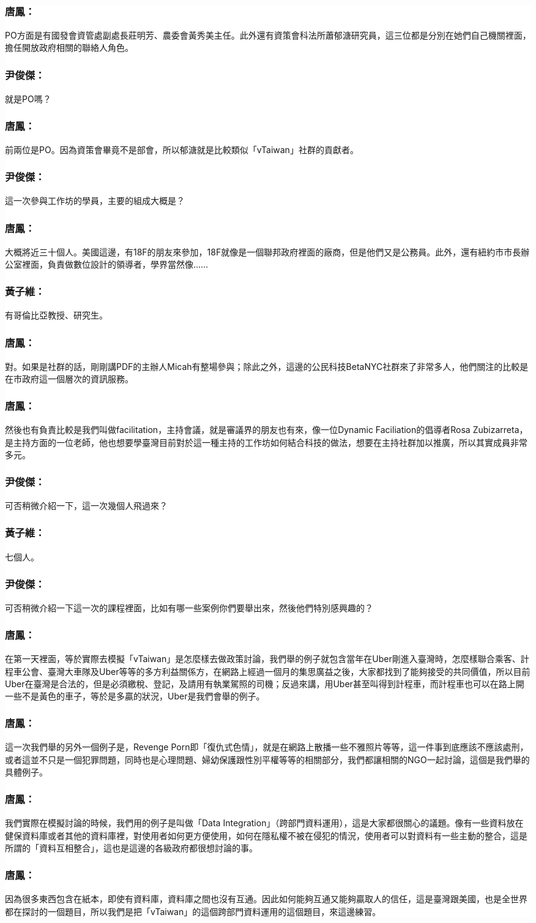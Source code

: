 ### 唐鳳：
PO方面是有國發會資管處副處長莊明芳、農委會黃秀美主任。此外還有資策會科法所蕭郁溏研究員，這三位都是分別在她們自己機關裡面，擔任開放政府相關的聯絡人角色。

### 尹俊傑：
就是PO嗎？

### 唐鳳：
前兩位是PO。因為資策會畢竟不是部會，所以郁溏就是比較類似「vTaiwan」社群的貢獻者。

### 尹俊傑：
這一次參與工作坊的學員，主要的組成大概是？

### 唐鳳：
大概將近三十個人。美國這邊，有18F的朋友來參加，18F就像是一個聯邦政府裡面的廠商，但是他們又是公務員。此外，還有紐約市市長辦公室裡面，負責做數位設計的領導者，學界當然像……

### 黃子維：
有哥倫比亞教授、研究生。

### 唐鳳：
對。如果是社群的話，剛剛講PDF的主辦人Micah有整場參與；除此之外，這邊的公民科技BetaNYC社群來了非常多人，他們關注的比較是在市政府這一個層次的資訊服務。

### 唐鳳：
然後也有負責比較是我們叫做facilitation，主持會議，就是審議界的朋友也有來，像一位Dynamic Faciliation的倡導者Rosa Zubizarreta，是主持方面的一位老師，他也想要學臺灣目前對於這一種主持的工作坊如何結合科技的做法，想要在主持社群加以推廣，所以其實成員非常多元。

### 尹俊傑：
可否稍微介紹一下，這一次幾個人飛過來？

### 黃子維：
七個人。

### 尹俊傑：
可否稍微介紹一下這一次的課程裡面，比如有哪一些案例你們要舉出來，然後他們特別感興趣的？

### 唐鳳：
在第一天裡面，等於實際去模擬「vTaiwan」是怎麼樣去做政策討論，我們舉的例子就包含當年在Uber剛進入臺灣時，怎麼樣聯合乘客、計程車公會、臺灣大車隊及Uber等等的多方利益關係方，在網路上經過一個月的集思廣益之後，大家都找到了能夠接受的共同價值，所以目前Uber在臺灣是合法的，但是必須繳稅、登記，及請用有執業駕照的司機；反過來講，用Uber甚至叫得到計程車，而計程車也可以在路上開一些不是黃色的車子，等於是多贏的狀況，Uber是我們會舉的例子。

### 唐鳳：
這一次我們舉的另外一個例子是，Revenge Porn即「復仇式色情」，就是在網路上散播一些不雅照片等等，這一件事到底應該不應該處刑，或者這並不只是一個犯罪問題，同時也是心理問題、婦幼保護跟性別平權等等的相關部分，我們都讓相關的NGO一起討論，這個是我們舉的具體例子。

### 唐鳳：
我們實際在模擬討論的時候，我們用的例子是叫做「Data Integration」（跨部門資料運用），這是大家都很關心的議題。像有一些資料放在健保資料庫或者其他的資料庫裡，對使用者如何更方便使用，如何在隱私權不被在侵犯的情況，使用者可以對資料有一些主動的整合，這是所謂的「資料互相整合」，這也是這邊的各級政府都很想討論的事。

### 唐鳳：
因為很多東西包含在紙本，即使有資料庫，資料庫之間也沒有互通。因此如何能夠互通又能夠贏取人的信任，這是臺灣跟美國，也是全世界都在探討的一個題目，所以我們是把「vTaiwan」的這個跨部門資料運用的這個題目，來這邊練習。

